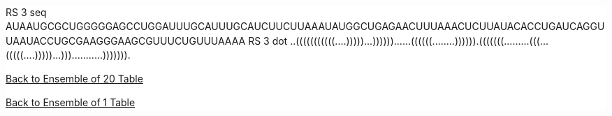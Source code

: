 
<tr>
<td markdown="span">RS 3 seq </td>
<td markdown="span"> AUAAUGCGCUGGGGGAGCCUGGAUUUGCAUUUGCAUCUUCUUAAAUAUGGCUGAGAACUUUAAACUCUUAUACACCUGAUCAGGUUAAUACCUGCGAAGGGAAGCGUUUCUGUUUAAAA
</td>
</tr>


<tr>
<td markdown="span">RS 3 dot </td>
<td markdown="span"> ..(((((((((((....)))))...))))))......((((((........)))))).(((((((.........(((...(((((....)))))...)))...........))))))).
</td>
</tr>

</tbody>
</table>


</div>


[Back to Ensemble of 20 Table](../../display_436)

[Back to Ensemble of 1 Table](../../display_1533)
